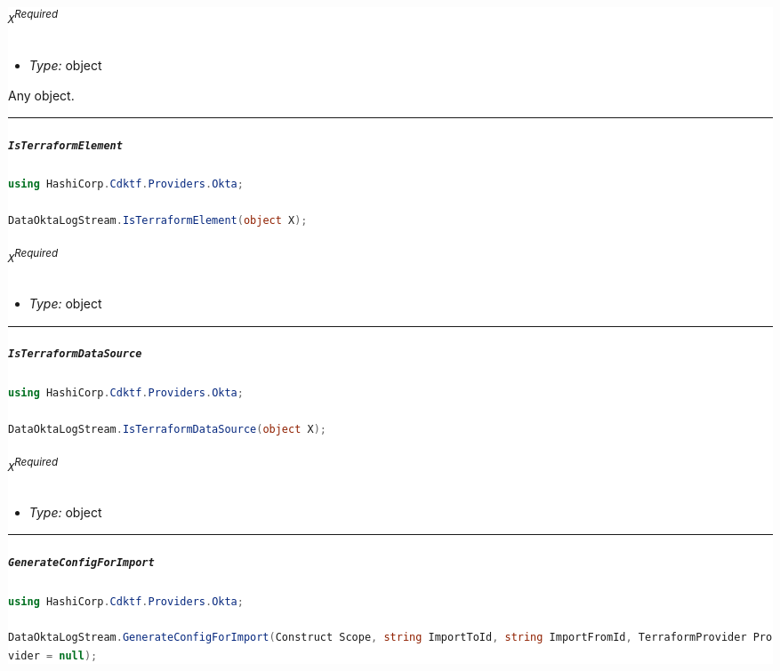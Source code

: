 ###### `X`<sup>Required</sup> <a name="X" id="@cdktf/provider-okta.dataOktaLogStream.DataOktaLogStream.isConstruct.parameter.x"></a>

- *Type:* object

Any object.

---

##### `IsTerraformElement` <a name="IsTerraformElement" id="@cdktf/provider-okta.dataOktaLogStream.DataOktaLogStream.isTerraformElement"></a>

```csharp
using HashiCorp.Cdktf.Providers.Okta;

DataOktaLogStream.IsTerraformElement(object X);
```

###### `X`<sup>Required</sup> <a name="X" id="@cdktf/provider-okta.dataOktaLogStream.DataOktaLogStream.isTerraformElement.parameter.x"></a>

- *Type:* object

---

##### `IsTerraformDataSource` <a name="IsTerraformDataSource" id="@cdktf/provider-okta.dataOktaLogStream.DataOktaLogStream.isTerraformDataSource"></a>

```csharp
using HashiCorp.Cdktf.Providers.Okta;

DataOktaLogStream.IsTerraformDataSource(object X);
```

###### `X`<sup>Required</sup> <a name="X" id="@cdktf/provider-okta.dataOktaLogStream.DataOktaLogStream.isTerraformDataSource.parameter.x"></a>

- *Type:* object

---

##### `GenerateConfigForImport` <a name="GenerateConfigForImport" id="@cdktf/provider-okta.dataOktaLogStream.DataOktaLogStream.generateConfigForImport"></a>

```csharp
using HashiCorp.Cdktf.Providers.Okta;

DataOktaLogStream.GenerateConfigForImport(Construct Scope, string ImportToId, string ImportFromId, TerraformProvider Provider = null);
```
